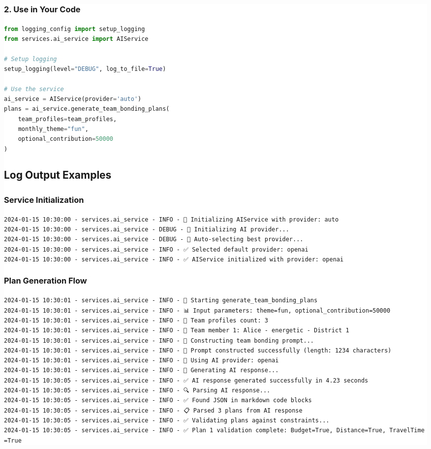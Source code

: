 ### 2. Use in Your Code

```python
from logging_config import setup_logging
from services.ai_service import AIService

# Setup logging
setup_logging(level="DEBUG", log_to_file=True)

# Use the service
ai_service = AIService(provider='auto')
plans = ai_service.generate_team_bonding_plans(
    team_profiles=team_profiles,
    monthly_theme="fun",
    optional_contribution=50000
)
```

## Log Output Examples

### Service Initialization

```
2024-01-15 10:30:00 - services.ai_service - INFO - 🔧 Initializing AIService with provider: auto
2024-01-15 10:30:00 - services.ai_service - DEBUG - 🔧 Initializing AI provider...
2024-01-15 10:30:00 - services.ai_service - DEBUG - 🔄 Auto-selecting best provider...
2024-01-15 10:30:00 - services.ai_service - INFO - ✅ Selected default provider: openai
2024-01-15 10:30:00 - services.ai_service - INFO - ✅ AIService initialized with provider: openai
```

### Plan Generation Flow

```
2024-01-15 10:30:01 - services.ai_service - INFO - 🚀 Starting generate_team_bonding_plans
2024-01-15 10:30:01 - services.ai_service - INFO - 📊 Input parameters: theme=fun, optional_contribution=50000
2024-01-15 10:30:01 - services.ai_service - INFO - 👥 Team profiles count: 3
2024-01-15 10:30:01 - services.ai_service - INFO - 👤 Team member 1: Alice - energetic - District 1
2024-01-15 10:30:01 - services.ai_service - INFO - 📝 Constructing team bonding prompt...
2024-01-15 10:30:01 - services.ai_service - INFO - 📝 Prompt constructed successfully (length: 1234 characters)
2024-01-15 10:30:01 - services.ai_service - INFO - 🤖 Using AI provider: openai
2024-01-15 10:30:01 - services.ai_service - INFO - 🔄 Generating AI response...
2024-01-15 10:30:05 - services.ai_service - INFO - ✅ AI response generated successfully in 4.23 seconds
2024-01-15 10:30:05 - services.ai_service - INFO - 🔍 Parsing AI response...
2024-01-15 10:30:05 - services.ai_service - INFO - ✅ Found JSON in markdown code blocks
2024-01-15 10:30:05 - services.ai_service - INFO - 📋 Parsed 3 plans from AI response
2024-01-15 10:30:05 - services.ai_service - INFO - ✅ Validating plans against constraints...
2024-01-15 10:30:05 - services.ai_service - INFO - ✅ Plan 1 validation complete: Budget=True, Distance=True, TravelTime=True
```
